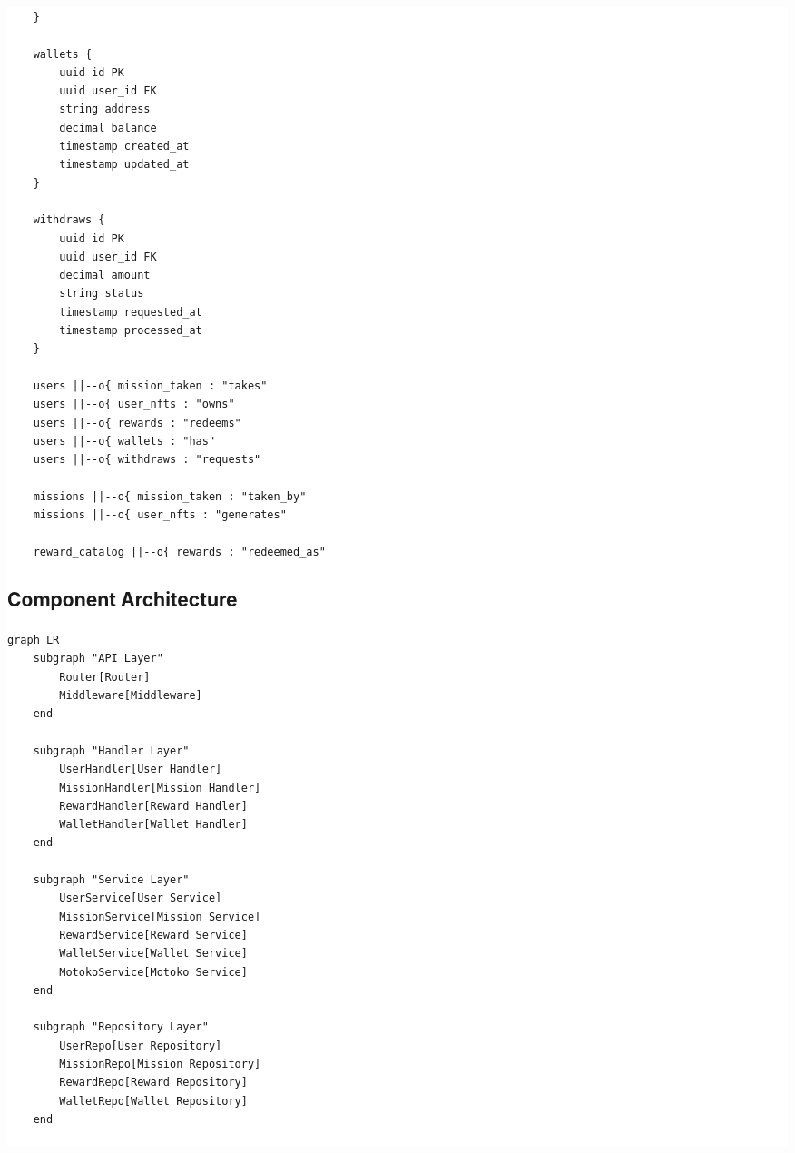 ```mermaid
    }
    
    wallets {
        uuid id PK
        uuid user_id FK
        string address
        decimal balance
        timestamp created_at
        timestamp updated_at
    }
    
    withdraws {
        uuid id PK
        uuid user_id FK
        decimal amount
        string status
        timestamp requested_at
        timestamp processed_at
    }
    
    users ||--o{ mission_taken : "takes"
    users ||--o{ user_nfts : "owns"
    users ||--o{ rewards : "redeems"
    users ||--o{ wallets : "has"
    users ||--o{ withdraws : "requests"
    
    missions ||--o{ mission_taken : "taken_by"
    missions ||--o{ user_nfts : "generates"
    
    reward_catalog ||--o{ rewards : "redeemed_as"
```

## Component Architecture

```mermaid
graph LR
    subgraph "API Layer"
        Router[Router]
        Middleware[Middleware]
    end
    
    subgraph "Handler Layer"
        UserHandler[User Handler]
        MissionHandler[Mission Handler]
        RewardHandler[Reward Handler]
        WalletHandler[Wallet Handler]
    end
    
    subgraph "Service Layer"
        UserService[User Service]
        MissionService[Mission Service]
        RewardService[Reward Service]
        WalletService[Wallet Service]
        MotokoService[Motoko Service]
    end
    
    subgraph "Repository Layer"
        UserRepo[User Repository]
        MissionRepo[Mission Repository]
        RewardRepo[Reward Repository]
        WalletRepo[Wallet Repository]
    end
    
```